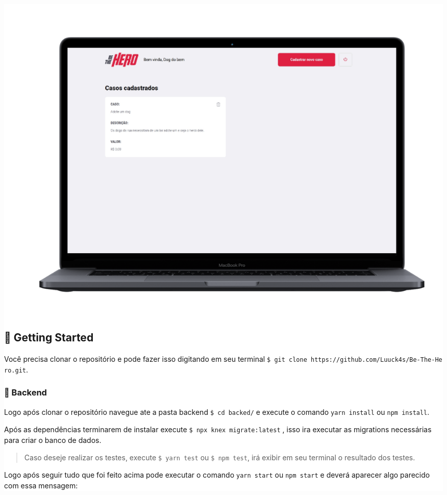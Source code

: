   <img alt="Web dashboard" src=".github/dashboard.png" width="100%">
</p>

## 🤠 Getting Started

Você precisa clonar o repositório e pode fazer isso digitando em seu terminal `$ git clone https://github.com/Luuck4s/Be-The-Hero.git`.

### :satellite: Backend

Logo após clonar o repositório navegue ate a pasta backend `$ cd backed/` e execute o comando `yarn install` ou `npm install`.

Após as dependências terminarem de instalar execute `$ npx knex migrate:latest` , isso ira executar as migrations necessárias para criar o banco de dados.

> Caso deseje realizar os testes, execute `$ yarn test` ou `$ npm test`, irá exibir em seu terminal o resultado dos testes.

Logo após seguir tudo que foi feito acima pode executar o comando `yarn start` ou `npm start` e deverá aparecer algo parecido com essa mensagem:
